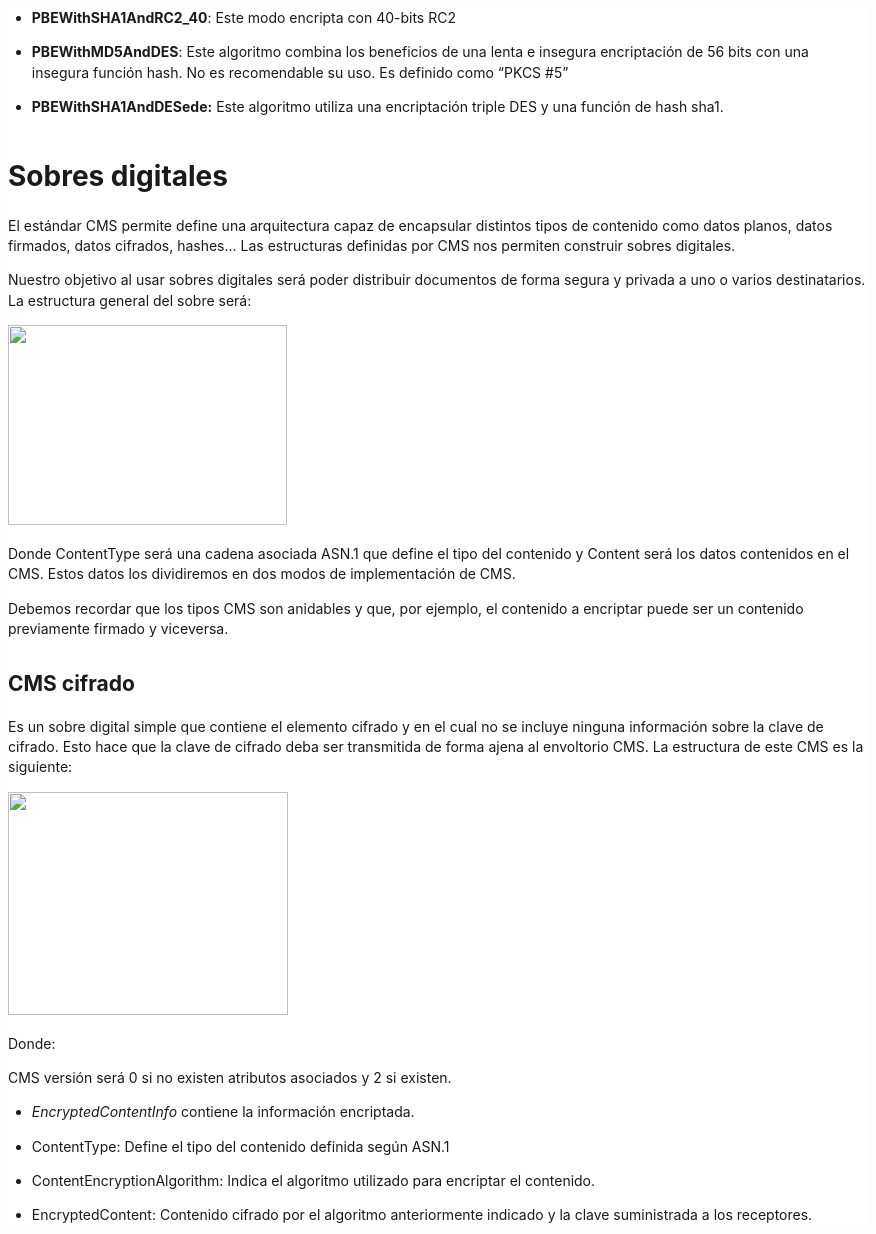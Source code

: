 

- **PBEWithSHA1AndRC2_40**: Este modo encripta con 40-bits RC2

- **PBEWithMD5AndDES**: Este algoritmo combina los beneficios de una
  lenta e insegura encriptación de 56 bits con una insegura función
  hash. No es recomendable su uso. Es definido como “PKCS \#5”

- **PBEWithSHA1AndDESede:** Este algoritmo utiliza una encriptación
  triple DES y una función de hash sha1.

# Sobres digitales

El estándar CMS permite define una arquitectura capaz de encapsular
distintos tipos de contenido como datos planos, datos firmados, datos
cifrados, hashes… Las estructuras definidas por CMS nos permiten
construir sobres digitales.

Nuestro objetivo al usar sobres digitales será poder distribuir
documentos de forma segura y privada a uno o varios destinatarios. La
estructura general del sobre será:

<img src="media/image11.emf" style="width:2.90625in;height:2.08333in" />

Donde ContentType será una cadena asociada ASN.1 que define el tipo del
contenido y Content será los datos contenidos en el CMS. Estos datos los
dividiremos en dos modos de implementación de CMS.

Debemos recordar que los tipos CMS son anidables y que, por ejemplo, el
contenido a encriptar puede ser un contenido previamente firmado y
viceversa.

## CMS cifrado

Es un sobre digital simple que contiene el elemento cifrado y en el cual
no se incluye ninguna información sobre la clave de cifrado. Esto hace
que la clave de cifrado deba ser transmitida de forma ajena al
envoltorio CMS. La estructura de este CMS es la siguiente:

<img src="media/image12.wmf" style="width:2.91667in;height:2.32292in" />

Donde:

CMS versión será 0 si no existen atributos asociados y 2 si existen.

- *EncryptedContentInfo* contiene la información encriptada.



- ContentType: Define el tipo del contenido definida según ASN.1

- ContentEncryptionAlgorithm: Indica el algoritmo utilizado para
  encriptar el contenido.

- EncryptedContent: Contenido cifrado por el algoritmo anteriormente
  indicado y la clave suministrada a los receptores.

